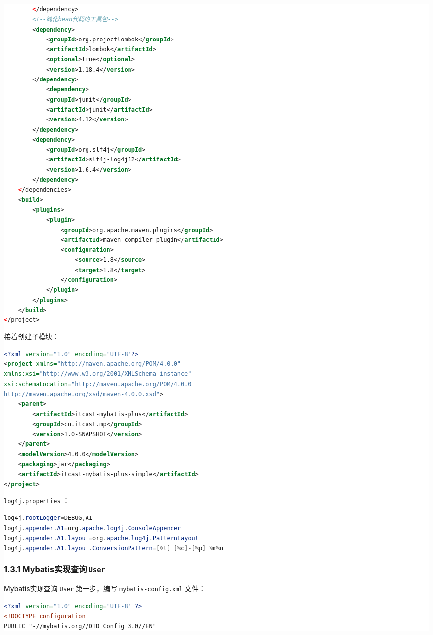 ```xml
		</dependency>
		<!--简化bean代码的工具包-->
		<dependency>
			<groupId>org.projectlombok</groupId>
			<artifactId>lombok</artifactId>
			<optional>true</optional>
			<version>1.18.4</version>
		</dependency>
			<dependency>
			<groupId>junit</groupId>
			<artifactId>junit</artifactId>
			<version>4.12</version>
		</dependency>
		<dependency>
			<groupId>org.slf4j</groupId>
			<artifactId>slf4j-log4j12</artifactId>
			<version>1.6.4</version>
		</dependency>
	</dependencies>
	<build>
		<plugins>
			<plugin>
				<groupId>org.apache.maven.plugins</groupId>
				<artifactId>maven-compiler-plugin</artifactId>
				<configuration>
					<source>1.8</source>
					<target>1.8</target>
				</configuration>
			</plugin>
		</plugins>
	</build>
</project>
```
接着创建子模块：
```xml
<?xml version="1.0" encoding="UTF-8"?>
<project xmlns="http://maven.apache.org/POM/4.0.0" 
xmlns:xsi="http://www.w3.org/2001/XMLSchema-instance"
xsi:schemaLocation="http://maven.apache.org/POM/4.0.0
http://maven.apache.org/xsd/maven-4.0.0.xsd">
	<parent>
		<artifactId>itcast-mybatis-plus</artifactId>
		<groupId>cn.itcast.mp</groupId>
		<version>1.0-SNAPSHOT</version>
	</parent>
	<modelVersion>4.0.0</modelVersion>
	<packaging>jar</packaging>
	<artifactId>itcast-mybatis-plus-simple</artifactId>
</project>
```
`log4j.properties` ：
```JAVA
log4j.rootLogger=DEBUG,A1
log4j.appender.A1=org.apache.log4j.ConsoleAppender
log4j.appender.A1.layout=org.apache.log4j.PatternLayout
log4j.appender.A1.layout.ConversionPattern=[%t] [%c]-[%p] %m%n
```
### 1.3.1 Mybatis实现查询 `User` 
Mybatis实现查询 `User` 第一步，编写 `mybatis-config.xml` 文件：
```XML
<?xml version="1.0" encoding="UTF-8" ?>
<!DOCTYPE configuration
PUBLIC "-//mybatis.org//DTD Config 3.0//EN"
```